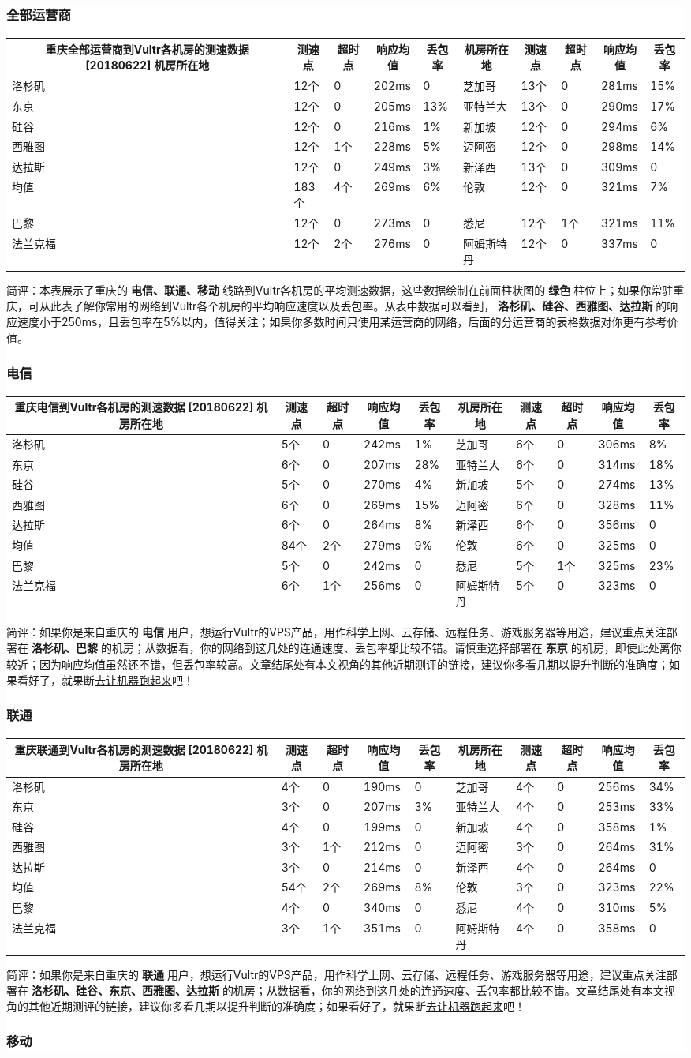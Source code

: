 ### 全部运营商

重庆全部运营商到Vultr各机房的测速数据 [20180622] 机房所在地 | 测速点 | 超时点 | 响应均值 | 丢包率 | 机房所在地 | 测速点 | 超时点 | 响应均值 | 丢包率  
---|---|---|---|---|---|---|---|---|---  
洛杉矶 | 12个 | 0 | 202ms | 0 | 芝加哥 | 13个 | 0 | 281ms | 15%  
东京 | 12个 | 0 | 205ms | 13% | 亚特兰大 | 13个 | 0 | 290ms | 17%  
硅谷 | 12个 | 0 | 216ms | 1% | 新加坡 | 12个 | 0 | 294ms | 6%  
西雅图 | 12个 | 1个 | 228ms | 5% | 迈阿密 | 12个 | 0 | 298ms | 14%  
达拉斯 | 12个 | 0 | 249ms | 3% | 新泽西 | 13个 | 0 | 309ms | 0  
均值 | 183个 | 4个 | 269ms | 6% | 伦敦 | 12个 | 0 | 321ms | 7%  
巴黎 | 12个 | 0 | 273ms | 0 | 悉尼 | 12个 | 1个 | 321ms | 11%  
法兰克福 | 12个 | 2个 | 276ms | 0 | 阿姆斯特丹 | 12个 | 0 | 337ms | 0  
  
简评：本表展示了重庆的 **电信、联通、移动** 线路到Vultr各机房的平均测速数据，这些数据绘制在前面柱状图的 **绿色** 柱位上；如果你常驻重庆，可从此表了解你常用的网络到Vultr各个机房的平均响应速度以及丢包率。从表中数据可以看到， **洛杉矶、硅谷、西雅图、达拉斯** 的响应速度小于250ms，且丢包率在5%以内，值得关注；如果你多数时间只使用某运营商的网络，后面的分运营商的表格数据对你更有参考价值。

### 电信

重庆电信到Vultr各机房的测速数据 [20180622] 机房所在地 | 测速点 | 超时点 | 响应均值 | 丢包率 | 机房所在地 | 测速点 | 超时点 | 响应均值 | 丢包率  
---|---|---|---|---|---|---|---|---|---  
洛杉矶 | 5个 | 0 | 242ms | 1% | 芝加哥 | 6个 | 0 | 306ms | 8%  
东京 | 6个 | 0 | 207ms | 28% | 亚特兰大 | 6个 | 0 | 314ms | 18%  
硅谷 | 5个 | 0 | 270ms | 4% | 新加坡 | 5个 | 0 | 274ms | 13%  
西雅图 | 6个 | 0 | 269ms | 15% | 迈阿密 | 6个 | 0 | 328ms | 11%  
达拉斯 | 6个 | 0 | 264ms | 8% | 新泽西 | 6个 | 0 | 356ms | 0  
均值 | 84个 | 2个 | 279ms | 9% | 伦敦 | 6个 | 0 | 325ms | 0  
巴黎 | 5个 | 0 | 242ms | 0 | 悉尼 | 5个 | 1个 | 325ms | 23%  
法兰克福 | 6个 | 1个 | 256ms | 0 | 阿姆斯特丹 | 5个 | 0 | 323ms | 0  
  
简评：如果你是来自重庆的 **电信** 用户，想运行Vultr的VPS产品，用作科学上网、云存储、远程任务、游戏服务器等用途，建议重点关注部署在 **洛杉矶、巴黎** 的机房；从数据看，你的网络到这几处的连通速度、丢包率都比较不错。请慎重选择部署在 **东京** 的机房，即使此处离你较近；因为响应均值虽然还不错，但丢包率较高。文章结尾处有本文视角的其他近期测评的链接，建议你多看几期以提升判断的准确度；如果看好了，就果断[去让机器跑起来](https://vps123.top/go/vultr/_1)吧！

### 联通

重庆联通到Vultr各机房的测速数据 [20180622] 机房所在地 | 测速点 | 超时点 | 响应均值 | 丢包率 | 机房所在地 | 测速点 | 超时点 | 响应均值 | 丢包率  
---|---|---|---|---|---|---|---|---|---  
洛杉矶 | 4个 | 0 | 190ms | 0 | 芝加哥 | 4个 | 0 | 256ms | 34%  
东京 | 3个 | 0 | 207ms | 3% | 亚特兰大 | 4个 | 0 | 253ms | 33%  
硅谷 | 4个 | 0 | 199ms | 0 | 新加坡 | 4个 | 0 | 358ms | 1%  
西雅图 | 3个 | 1个 | 212ms | 0 | 迈阿密 | 3个 | 0 | 264ms | 31%  
达拉斯 | 3个 | 0 | 214ms | 0 | 新泽西 | 4个 | 0 | 264ms | 0  
均值 | 54个 | 2个 | 269ms | 8% | 伦敦 | 3个 | 0 | 323ms | 22%  
巴黎 | 4个 | 0 | 340ms | 0 | 悉尼 | 4个 | 0 | 310ms | 5%  
法兰克福 | 3个 | 1个 | 351ms | 0 | 阿姆斯特丹 | 4个 | 0 | 358ms | 0  
  
简评：如果你是来自重庆的 **联通** 用户，想运行Vultr的VPS产品，用作科学上网、云存储、远程任务、游戏服务器等用途，建议重点关注部署在 **洛杉矶、硅谷、东京、西雅图、达拉斯** 的机房；从数据看，你的网络到这几处的连通速度、丢包率都比较不错。文章结尾处有本文视角的其他近期测评的链接，建议你多看几期以提升判断的准确度；如果看好了，就果断[去让机器跑起来](https://vps123.top/go/vultr/_2)吧！

### 移动
